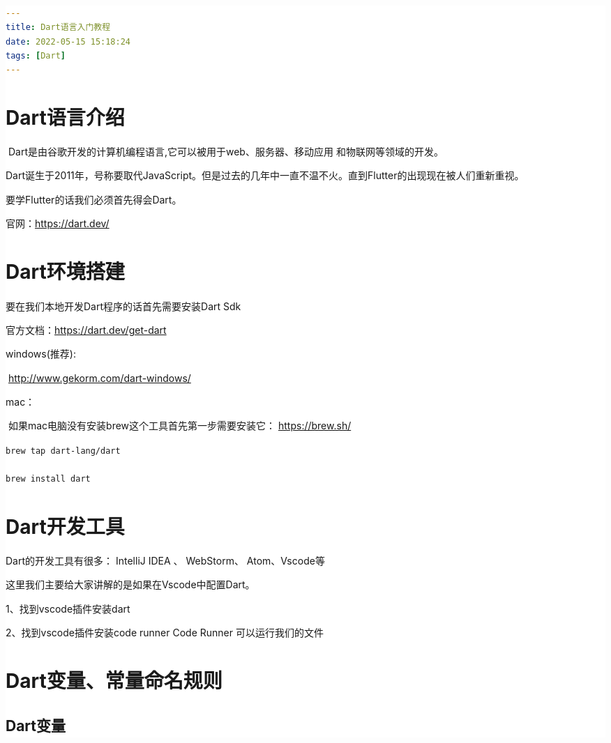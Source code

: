 ```yaml
---
title: Dart语言入门教程
date: 2022-05-15 15:18:24
tags: [Dart]
---
```


<meta name="referrer" content="no-referrer"/>

# Dart语言介绍

​	Dart是由谷歌开发的计算机编程语言,它可以被用于web、服务器、移动应用 和物联网等领域的开发。

  Dart诞生于2011年，号称要取代JavaScript。但是过去的几年中一直不温不火。直到Flutter的出现现在被人们重新重视。

  要学Flutter的话我们必须首先得会Dart。

  官网：https://dart.dev/

# Dart环境搭建

要在我们本地开发Dart程序的话首先需要安装Dart Sdk

 官方文档：https://dart.dev/get-dart

   windows(推荐):

​    http://www.gekorm.com/dart-windows/

   mac：

​    如果mac电脑没有安装brew这个工具首先第一步需要安装它：  https://brew.sh/

```
brew tap dart-lang/dart

brew install dart
```

# Dart开发工具

Dart的开发工具有很多： IntelliJ IDEA  、 WebStorm、 Atom、Vscode等

  这里我们主要给大家讲解的是如果在Vscode中配置Dart。

   1、找到vscode插件安装dart

   2、找到vscode插件安装code runner   Code Runner  可以运行我们的文件

# Dart变量、常量命名规则

## Dart变量
